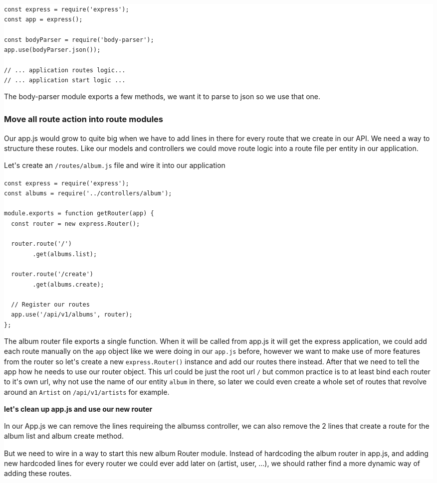 ```
const express = require('express');
const app = express();

const bodyParser = require('body-parser');
app.use(bodyParser.json());

// ... application routes logic...
// ... application start logic ...
```

The body-parser module exports a few methods, we want it to parse to json so we use that one.

### Move all route action into route modules

Our app.js would grow to quite big when we have to add lines in there for every route that we create in our API. We need a way to structure these routes. Like our models and controllers we could move route logic into a route file per entity in our application.

Let's create an `/routes/album.js` file and wire it into our application

```
const express = require('express');
const albums = require('../controllers/album');

module.exports = function getRouter(app) {
  const router = new express.Router();

  router.route('/')
        .get(albums.list);

  router.route('/create')
        .get(albums.create);

  // Register our routes
  app.use('/api/v1/albums', router);
};
```

The album router file exports a single function. When it will be called from app.js it will get the express application, we could add each route manually on the `app` object like we were doing in our `app.js` before, however we want to make use of more features from the router so let's create a new `express.Router()` instance and add our routes there instead. After that we need to tell the app how he needs to use our router object. This url could be just the root url `/` but common practice is to at least bind each router to it's own url, why not use the name of our entity `album` in there, so later we could even create a whole set of routes that revolve around an `Artist` on `/api/v1/artists` for example.

**let's clean up app.js and use our new router**

In our App.js we can remove the lines requireing the albumss controller, we can also remove the 2 lines that create a route for the album list and album create method.

But we need to wire in a way to start this new album Router module. Instead of hardcoding the album router in app.js, and adding new hardcoded lines for every router we could ever add later on (artist, user, ...), we should rather find a more dynamic way of adding these routes.
